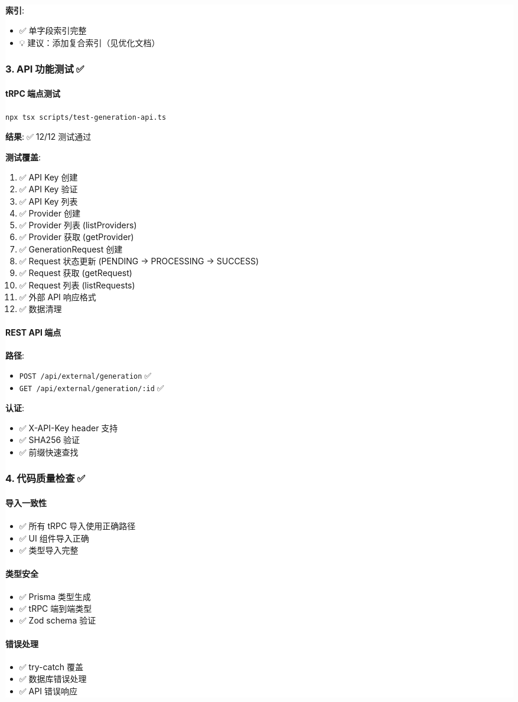 **索引**:
- ✅ 单字段索引完整
- 💡 建议：添加复合索引（见优化文档）

### 3. API 功能测试 ✅

#### tRPC 端点测试
```bash
npx tsx scripts/test-generation-api.ts
```

**结果**: ✅ 12/12 测试通过

**测试覆盖**:
1. ✅ API Key 创建
2. ✅ API Key 验证
3. ✅ API Key 列表
4. ✅ Provider 创建
5. ✅ Provider 列表 (listProviders)
6. ✅ Provider 获取 (getProvider)
7. ✅ GenerationRequest 创建
8. ✅ Request 状态更新 (PENDING → PROCESSING → SUCCESS)
9. ✅ Request 获取 (getRequest)
10. ✅ Request 列表 (listRequests)
11. ✅ 外部 API 响应格式
12. ✅ 数据清理

#### REST API 端点
**路径**:
- `POST /api/external/generation` ✅
- `GET /api/external/generation/:id` ✅

**认证**:
- ✅ X-API-Key header 支持
- ✅ SHA256 验证
- ✅ 前缀快速查找

### 4. 代码质量检查 ✅

#### 导入一致性
- ✅ 所有 tRPC 导入使用正确路径
- ✅ UI 组件导入正确
- ✅ 类型导入完整

#### 类型安全
- ✅ Prisma 类型生成
- ✅ tRPC 端到端类型
- ✅ Zod schema 验证

#### 错误处理
- ✅ try-catch 覆盖
- ✅ 数据库错误处理
- ✅ API 错误响应
